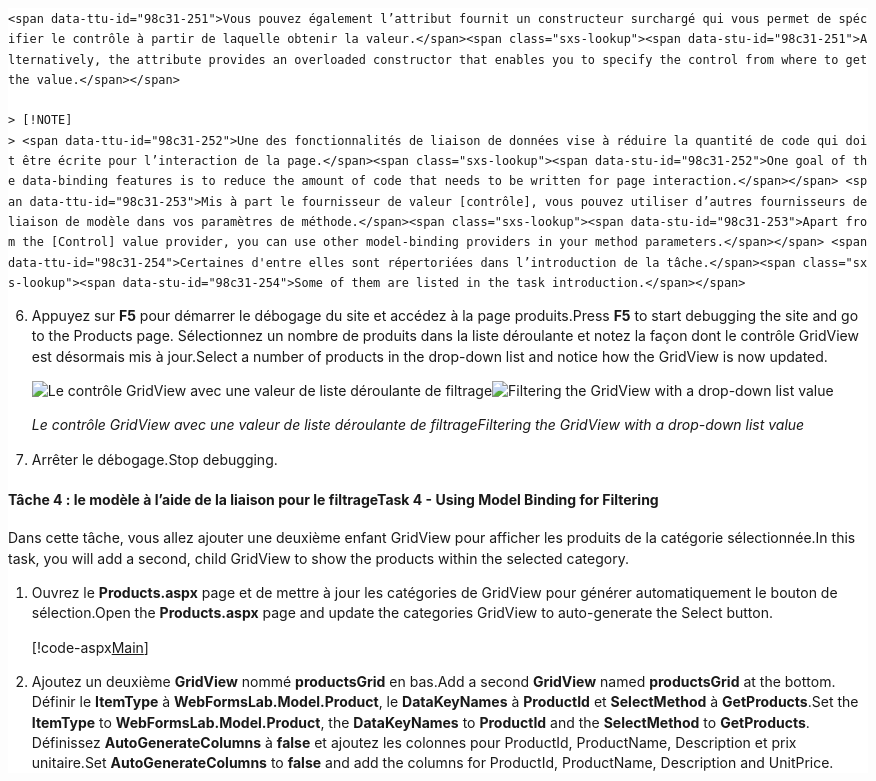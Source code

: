    <span data-ttu-id="98c31-251">Vous pouvez également l’attribut fournit un constructeur surchargé qui vous permet de spécifier le contrôle à partir de laquelle obtenir la valeur.</span><span class="sxs-lookup"><span data-stu-id="98c31-251">Alternatively, the attribute provides an overloaded constructor that enables you to specify the control from where to get the value.</span></span>

    > [!NOTE]
    > <span data-ttu-id="98c31-252">Une des fonctionnalités de liaison de données vise à réduire la quantité de code qui doit être écrite pour l’interaction de la page.</span><span class="sxs-lookup"><span data-stu-id="98c31-252">One goal of the data-binding features is to reduce the amount of code that needs to be written for page interaction.</span></span> <span data-ttu-id="98c31-253">Mis à part le fournisseur de valeur [contrôle], vous pouvez utiliser d’autres fournisseurs de liaison de modèle dans vos paramètres de méthode.</span><span class="sxs-lookup"><span data-stu-id="98c31-253">Apart from the [Control] value provider, you can use other model-binding providers in your method parameters.</span></span> <span data-ttu-id="98c31-254">Certaines d'entre elles sont répertoriées dans l’introduction de la tâche.</span><span class="sxs-lookup"><span data-stu-id="98c31-254">Some of them are listed in the task introduction.</span></span>
6. <span data-ttu-id="98c31-255">Appuyez sur **F5** pour démarrer le débogage du site et accédez à la page produits.</span><span class="sxs-lookup"><span data-stu-id="98c31-255">Press **F5** to start debugging the site and go to the Products page.</span></span> <span data-ttu-id="98c31-256">Sélectionnez un nombre de produits dans la liste déroulante et notez la façon dont le contrôle GridView est désormais mis à jour.</span><span class="sxs-lookup"><span data-stu-id="98c31-256">Select a number of products in the drop-down list and notice how the GridView is now updated.</span></span>

    <span data-ttu-id="98c31-257">![Le contrôle GridView avec une valeur de liste déroulante de filtrage](whats-new-in-web-forms-in-aspnet-45/_static/image5.png "filtrage GridView avec une valeur de liste déroulante")</span><span class="sxs-lookup"><span data-stu-id="98c31-257">![Filtering the GridView with a drop-down list value](whats-new-in-web-forms-in-aspnet-45/_static/image5.png "Filtering the GridView with a drop-down list value")</span></span>

    <span data-ttu-id="98c31-258">*Le contrôle GridView avec une valeur de liste déroulante de filtrage*</span><span class="sxs-lookup"><span data-stu-id="98c31-258">*Filtering the GridView with a drop-down list value*</span></span>
7. <span data-ttu-id="98c31-259">Arrêter le débogage.</span><span class="sxs-lookup"><span data-stu-id="98c31-259">Stop debugging.</span></span>

<a id="Task_4_-_Using_Model_Binding_for_Filtering"></a>
#### <a name="task-4---using-model-binding-for-filtering"></a><span data-ttu-id="98c31-260">Tâche 4 : le modèle à l’aide de la liaison pour le filtrage</span><span class="sxs-lookup"><span data-stu-id="98c31-260">Task 4 - Using Model Binding for Filtering</span></span>

<span data-ttu-id="98c31-261">Dans cette tâche, vous allez ajouter une deuxième enfant GridView pour afficher les produits de la catégorie sélectionnée.</span><span class="sxs-lookup"><span data-stu-id="98c31-261">In this task, you will add a second, child GridView to show the products within the selected category.</span></span>

1. <span data-ttu-id="98c31-262">Ouvrez le **Products.aspx** page et de mettre à jour les catégories de GridView pour générer automatiquement le bouton de sélection.</span><span class="sxs-lookup"><span data-stu-id="98c31-262">Open the **Products.aspx** page and update the categories GridView to auto-generate the Select button.</span></span>

    [!code-aspx[Main](whats-new-in-web-forms-in-aspnet-45/samples/sample15.aspx)]
2. <span data-ttu-id="98c31-263">Ajoutez un deuxième **GridView** nommé **productsGrid** en bas.</span><span class="sxs-lookup"><span data-stu-id="98c31-263">Add a second **GridView** named **productsGrid** at the bottom.</span></span> <span data-ttu-id="98c31-264">Définir le **ItemType** à **WebFormsLab.Model.Product**, le **DataKeyNames** à **ProductId** et **SelectMethod**  à **GetProducts**.</span><span class="sxs-lookup"><span data-stu-id="98c31-264">Set the **ItemType** to **WebFormsLab.Model.Product**, the **DataKeyNames** to **ProductId** and the **SelectMethod** to **GetProducts**.</span></span> <span data-ttu-id="98c31-265">Définissez **AutoGenerateColumns** à **false** et ajoutez les colonnes pour ProductId, ProductName, Description et prix unitaire.</span><span class="sxs-lookup"><span data-stu-id="98c31-265">Set **AutoGenerateColumns** to **false** and add the columns for ProductId, ProductName, Description and UnitPrice.</span></span>
